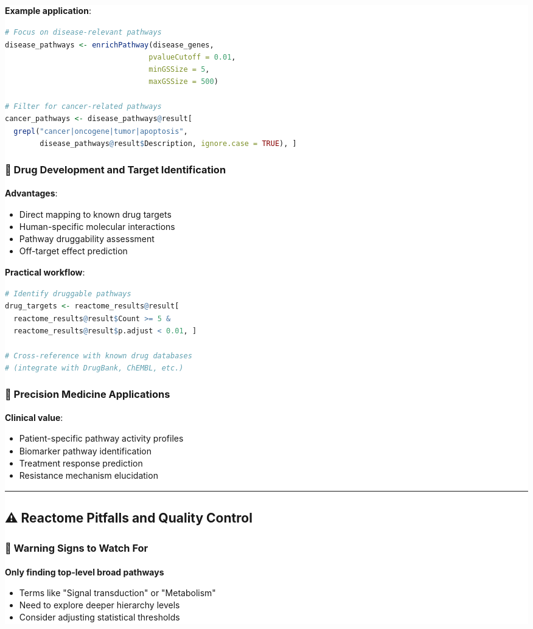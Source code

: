 **Example application**:

``` r
# Focus on disease-relevant pathways
disease_pathways <- enrichPathway(disease_genes, 
                                 pvalueCutoff = 0.01,
                                 minGSSize = 5,
                                 maxGSSize = 500)

# Filter for cancer-related pathways
cancer_pathways <- disease_pathways@result[
  grepl("cancer|oncogene|tumor|apoptosis", 
        disease_pathways@result$Description, ignore.case = TRUE), ]
```

### 💊 Drug Development and Target Identification

**Advantages**:

-   Direct mapping to known drug targets
-   Human-specific molecular interactions
-   Pathway druggability assessment
-   Off-target effect prediction

**Practical workflow**:

``` r
# Identify druggable pathways
drug_targets <- reactome_results@result[
  reactome_results@result$Count >= 5 & 
  reactome_results@result$p.adjust < 0.01, ]

# Cross-reference with known drug databases
# (integrate with DrugBank, ChEMBL, etc.)
```

### 🎯 Precision Medicine Applications

**Clinical value**:

-   Patient-specific pathway activity profiles
-   Biomarker pathway identification  
-   Treatment response prediction
-   Resistance mechanism elucidation

------------------------------------------------------------------------

## ⚠️ Reactome Pitfalls and Quality Control

### 🚩 Warning Signs to Watch For

**Only finding top-level broad pathways**

-   Terms like "Signal transduction" or "Metabolism"
-   Need to explore deeper hierarchy levels
-   Consider adjusting statistical thresholds
